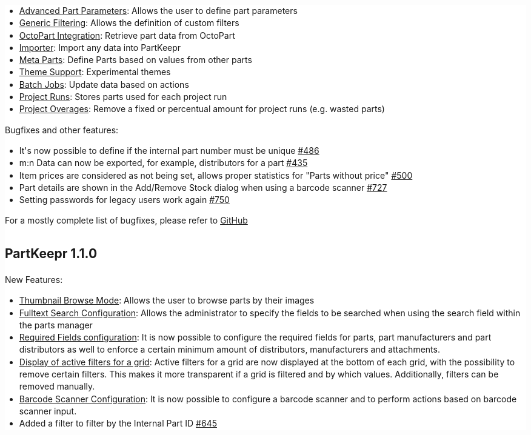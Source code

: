* [Advanced Part Parameters](https://wiki.partkeepr.org/wiki/New_and_Noteworthy/1.2.0#Advanced_Part_Parameters): Allows the user to define part parameters
* [Generic Filtering](https://wiki.partkeepr.org/wiki/New_and_Noteworthy/1.2.0#Generic_Filtering): Allows the definition of custom filters
* [OctoPart Integration](https://wiki.partkeepr.org/wiki/New_and_Noteworthy/1.2.0#OctoPart_Integration): Retrieve part data from OctoPart
* [Importer](https://wiki.partkeepr.org/wiki/New_and_Noteworthy/1.2.0#Importer): Import any data into PartKeepr
* [Meta Parts](https://wiki.partkeepr.org/wiki/New_and_Noteworthy/1.2.0#Meta_Parts): Define Parts based on values from other parts
* [Theme Support](https://wiki.partkeepr.org/wiki/New_and_Noteworthy/1.2.0#Experimental_Theme_Support): Experimental themes
* [Batch Jobs](https://wiki.partkeepr.org/wiki/New_and_Noteworthy/1.2.0#Batch_Jobs): Update data based on actions
* [Project Runs](https://wiki.partkeepr.org/wiki/New_and_Noteworthy/1.2.0#Project_Runs): Stores parts used for each project run
* [Project Overages](https://wiki.partkeepr.org/wiki/New_and_Noteworthy/1.2.0#Project_Overages): Remove a fixed or percentual amount for project runs (e.g. wasted parts)

Bugfixes and other features:
* It's now possible to define if the internal part number must be unique [#486](https://github.com/partkeepr/PartKeepr/issues/486)
* m:n Data can now be exported, for example, distributors for a part [#435](https://github.com/partkeepr/PartKeepr/issues/435)
* Item prices are considered as not being set, allows proper statistics for "Parts without price" [#500](https://github.com/partkeepr/PartKeepr/issues/500)
* Part details are shown in the Add/Remove Stock dialog when using a barcode scanner [#727](https://github.com/partkeepr/PartKeepr/issues/727)
* Setting passwords for legacy users work again [#750](https://github.com/partkeepr/PartKeepr/issues/750)

For a mostly complete list of bugfixes, please refer to [GitHub](https://github.com/partkeepr/PartKeepr/issues?q=milestone%3A1.2.0+is%3Aclosed)

## PartKeepr 1.1.0

New Features:

* [Thumbnail Browse Mode](https://wiki.partkeepr.org/wiki/New_and_Noteworthy/1.1.0#Thumbnail_Browse_Mode): Allows the user to browse parts by their images
* [Fulltext Search Configuration](https://wiki.partkeepr.org/wiki/New_and_Noteworthy/1.1.0#Full_text_search_configuration): Allows the administrator to specify the fields to be searched when using the search field within the parts manager
* [Required Fields configuration](https://wiki.partkeepr.org/wiki/New_and_Noteworthy/1.1.0#Required_Fields_configuration): It is now possible to configure the required fields for parts, part manufacturers and part distributors as well to enforce a certain minimum amount of distributors, manufacturers and attachments. 
* [Display of active filters for a grid](https://wiki.partkeepr.org/wiki/New_and_Noteworthy/1.1.0#Display_of_active_filters_for_a_grid): Active filters for a grid are now displayed at the bottom of each grid, with the possibility to remove certain filters. This makes it more transparent if a grid is filtered and by which values. Additionally, filters can be removed manually.  
* [Barcode Scanner Configuration](https://wiki.partkeepr.org/wiki/New_and_Noteworthy/1.1.0#Barcode_Scanner_Configuration): It is now possible to configure a barcode scanner and to perform actions based on barcode scanner input.
* Added a filter to filter by the Internal Part ID [#645](https://github.com/partkeepr/PartKeepr/pull/645)
